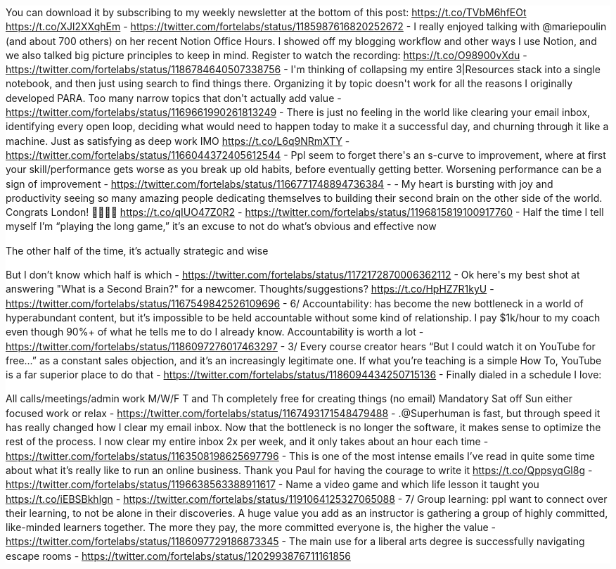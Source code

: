 You can download it by subscribing to my weekly newsletter at the bottom of this post: https://t.co/TVbM6hfEOt https://t.co/XJl2XXqhEm
            - https://twitter.com/fortelabs/status/1185987616820252672
        - I really enjoyed talking with @mariepoulin (and about 700 others) on her recent Notion Office Hours. I showed off my blogging workflow and other ways I use Notion, and we also talked big picture principles to keep in mind. Register to watch the recording: https://t.co/O98900vXdu
            - https://twitter.com/fortelabs/status/1186784640507338756
        - I'm thinking of collapsing my entire 3|Resources stack into a single notebook, and then just using search to find things there. Organizing it by topic doesn't work for all the reasons I originally developed PARA. Too many narrow topics that don't actually add value
            - https://twitter.com/fortelabs/status/1169661990261813249
        - There is just no feeling in the world like clearing your email inbox, identifying every open loop, deciding what would need to happen today to make it a successful day, and churning through it like a machine. Just as satisfying as deep work IMO https://t.co/L6q9NRmXTY
            - https://twitter.com/fortelabs/status/1166044372405612544
        - Ppl seem to forget there's an s-curve to improvement, where at first your skill/performance gets worse as you break up old habits, before eventually getting better. Worsening performance can be a sign of improvement
            - https://twitter.com/fortelabs/status/1166771748894736384
    - 
        - My heart is bursting with joy and productivity seeing so many amazing people dedicating themselves to building their second brain on the other side of the world. Congrats London! 🙌👏🏽🦾 https://t.co/qIUO47Z0R2
            - https://twitter.com/fortelabs/status/1196815819100917760
        - Half the time I tell myself I’m “playing the long game,” it’s an excuse to not do what’s obvious and effective now

The other half of the time, it’s actually strategic and wise

But I don’t know which half is which
            - https://twitter.com/fortelabs/status/1172172870006362112
        - Ok here's my best shot at answering "What is a Second Brain?" for a newcomer. Thoughts/suggestions? https://t.co/HpHZ7R1kyU
            - https://twitter.com/fortelabs/status/1167549842526109696
        - 6/ Accountability: has become the new bottleneck in a world of hyperabundant content, but it’s impossible to be held accountable without some kind of relationship. I pay $1k/hour to my coach even though 90%+ of what he tells me to do I already know. Accountability is worth a lot
            - https://twitter.com/fortelabs/status/1186097276017463297
        - 3/ Every course creator hears “But I could watch it on YouTube for free...” as a constant sales objection, and it’s an increasingly legitimate one. If what you’re teaching is a simple How To, YouTube is a far superior place to do that
            - https://twitter.com/fortelabs/status/1186094434250715136
        - Finally dialed in a schedule I love:

All calls/meetings/admin work M/W/F
T and Th completely free for creating things (no email) 
Mandatory Sat off
Sun either focused work or relax
            - https://twitter.com/fortelabs/status/1167493171548479488
        - .@Superhuman is fast, but through speed it has really changed how I clear my email inbox. Now that the bottleneck is no longer the software, it makes sense to optimize the rest of the process. I now clear my entire inbox 2x per week, and it only takes about an hour each time
            - https://twitter.com/fortelabs/status/1163508198625697796
        - This is one of the most intense emails I’ve read in quite some time about what it’s really like to run an online business. Thank you Paul for having the courage to write it https://t.co/QppsyqGl8g
            - https://twitter.com/fortelabs/status/1196638563388911617
        - Name a video game and which life lesson it taught you https://t.co/iEBSBkhlgn
            - https://twitter.com/fortelabs/status/1191064125327065088
        - 7/ Group learning: ppl want to connect over their learning, to not be alone in their discoveries. A huge value you add as an instructor is gathering a group of highly committed, like-minded learners together. The more they pay, the more committed everyone is, the higher the value
            - https://twitter.com/fortelabs/status/1186097729186873345
        - The main use for a liberal arts degree is successfully navigating escape rooms
            - https://twitter.com/fortelabs/status/1202993876711161856
